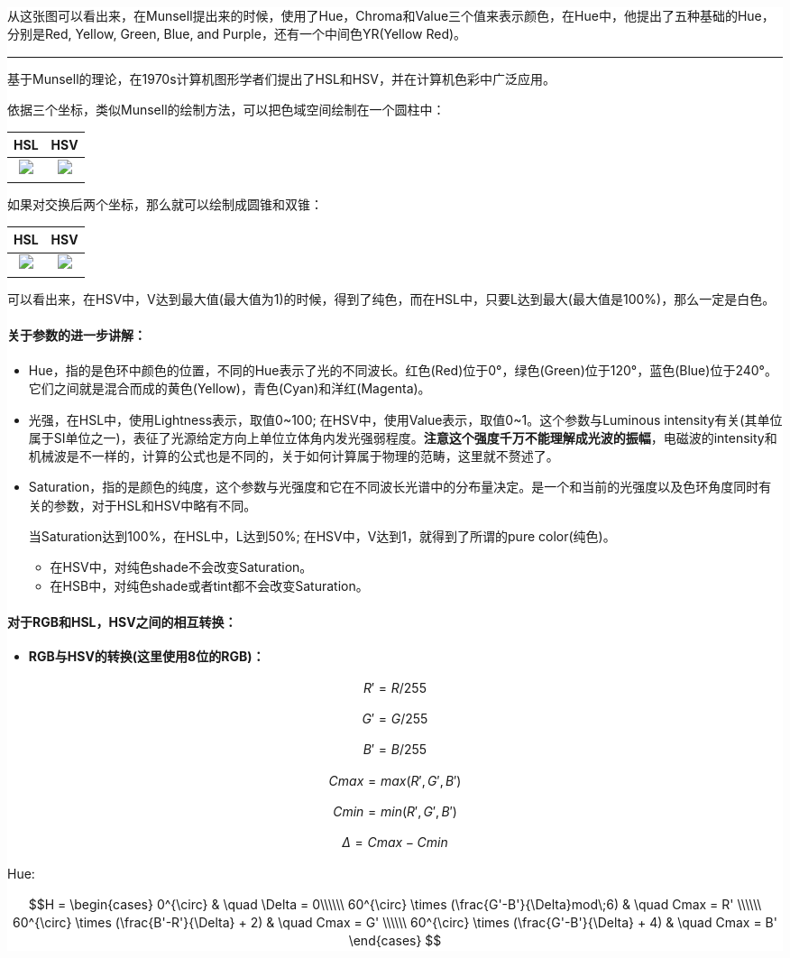 从这张图可以看出来，在Munsell提出来的时候，使用了Hue，Chroma和Value三个值来表示颜色，在Hue中，他提出了五种基础的Hue，分别是Red, Yellow, Green, Blue, and Purple，还有一个中间色YR(Yellow Red)。

---

基于Munsell的理论，在1970s计算机图形学者们提出了HSL和HSV，并在计算机色彩中广泛应用。

依据三个坐标，类似Munsell的绘制方法，可以把色域空间绘制在一个圆柱中：

HSL            |  HSV
:---:|:---:
![](https://www.forenewhan.science/img/science/ColorTheory/4.png)  |  ![](https://www.forenewhan.science/img/science/ColorTheory/5.png)

如果对交换后两个坐标，那么就可以绘制成圆锥和双锥：

HSL            |  HSV
:---:|:---:
![](https://www.forenewhan.science/img/science/ColorTheory/6.png)  |  ![](https://www.forenewhan.science/img/science/ColorTheory/7.png)

可以看出来，在HSV中，V达到最大值(最大值为1)的时候，得到了纯色，而在HSL中，只要L达到最大(最大值是100%)，那么一定是白色。

#### 关于参数的进一步讲解：

- Hue，指的是色环中颜色的位置，不同的Hue表示了光的不同波长。红色(Red)位于0°，绿色(Green)位于120°，蓝色(Blue)位于240°。它们之间就是混合而成的黄色(Yellow)，青色(Cyan)和洋红(Magenta)。
- 光强，在HSL中，使用Lightness表示，取值0~100; 在HSV中，使用Value表示，取值0~1。这个参数与Luminous intensity有关(其单位属于SI单位之一)，表征了光源给定方向上单位立体角内发光强弱程度。**注意这个强度千万不能理解成光波的振幅**，电磁波的intensity和机械波是不一样的，计算的公式也是不同的，关于如何计算属于物理的范畴，这里就不赘述了。
- Saturation，指的是颜色的纯度，这个参数与光强度和它在不同波长光谱中的分布量决定。是一个和当前的光强度以及色环角度同时有关的参数，对于HSL和HSV中略有不同。

	当Saturation达到100%，在HSL中，L达到50%; 在HSV中，V达到1，就得到了所谓的pure color(纯色)。

  - 在HSV中，对纯色shade不会改变Saturation。
  - 在HSB中，对纯色shade或者tint都不会改变Saturation。

#### 对于RGB和HSL，HSV之间的相互转换：

- **RGB与HSV的转换(这里使用8位的RGB)：**

$$R'=R/255$$

$$G'=G/255$$

$$B'=B/255$$

$$Cmax = max(R',G',B')$$

$$Cmin = min(R',G',B')$$

$$\Delta = Cmax - Cmin$$

Hue:

$$H =
  \begin{cases}
    0^{\circ}     & \quad \Delta = 0\\\\\\
    60^{\circ}  \times (\frac{G'-B'}{\Delta}mod\;6) & \quad Cmax = R' \\\\\\
    60^{\circ}  \times (\frac{B'-R'}{\Delta} + 2) & \quad Cmax = G' \\\\\\
    60^{\circ}  \times (\frac{G'-B'}{\Delta} + 4) & \quad Cmax = B'
  \end{cases}
$$
